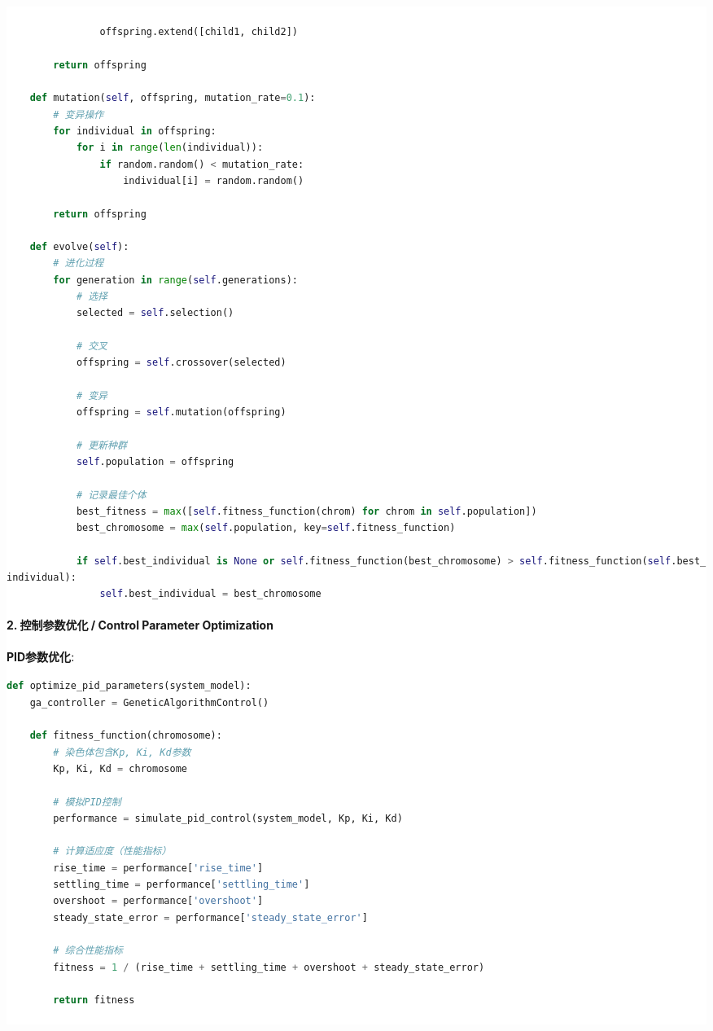 ```python
                
                offspring.extend([child1, child2])
        
        return offspring
    
    def mutation(self, offspring, mutation_rate=0.1):
        # 变异操作
        for individual in offspring:
            for i in range(len(individual)):
                if random.random() < mutation_rate:
                    individual[i] = random.random()
        
        return offspring
    
    def evolve(self):
        # 进化过程
        for generation in range(self.generations):
            # 选择
            selected = self.selection()
            
            # 交叉
            offspring = self.crossover(selected)
            
            # 变异
            offspring = self.mutation(offspring)
            
            # 更新种群
            self.population = offspring
            
            # 记录最佳个体
            best_fitness = max([self.fitness_function(chrom) for chrom in self.population])
            best_chromosome = max(self.population, key=self.fitness_function)
            
            if self.best_individual is None or self.fitness_function(best_chromosome) > self.fitness_function(self.best_individual):
                self.best_individual = best_chromosome
```

#### 2. 控制参数优化 / Control Parameter Optimization

**PID参数优化**:

```python
def optimize_pid_parameters(system_model):
    ga_controller = GeneticAlgorithmControl()
    
    def fitness_function(chromosome):
        # 染色体包含Kp, Ki, Kd参数
        Kp, Ki, Kd = chromosome
        
        # 模拟PID控制
        performance = simulate_pid_control(system_model, Kp, Ki, Kd)
        
        # 计算适应度（性能指标）
        rise_time = performance['rise_time']
        settling_time = performance['settling_time']
        overshoot = performance['overshoot']
        steady_state_error = performance['steady_state_error']
        
        # 综合性能指标
        fitness = 1 / (rise_time + settling_time + overshoot + steady_state_error)
        
        return fitness
    
```